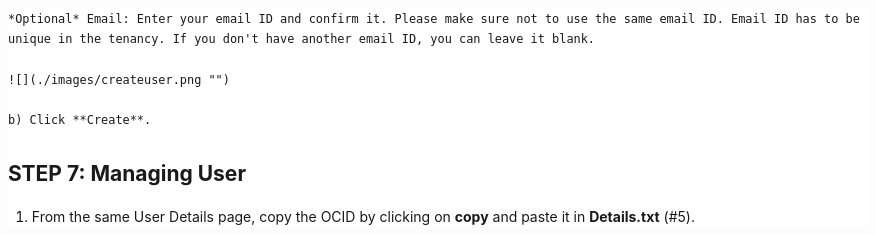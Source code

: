     *Optional* Email: Enter your email ID and confirm it. Please make sure not to use the same email ID. Email ID has to be unique in the tenancy. If you don't have another email ID, you can leave it blank.

    ![](./images/createuser.png "")

    b) Click **Create**.

## **STEP 7:** Managing User
1. From the same User Details page, copy the OCID by clicking on **copy** and paste it in **Details.txt** (#5). 
